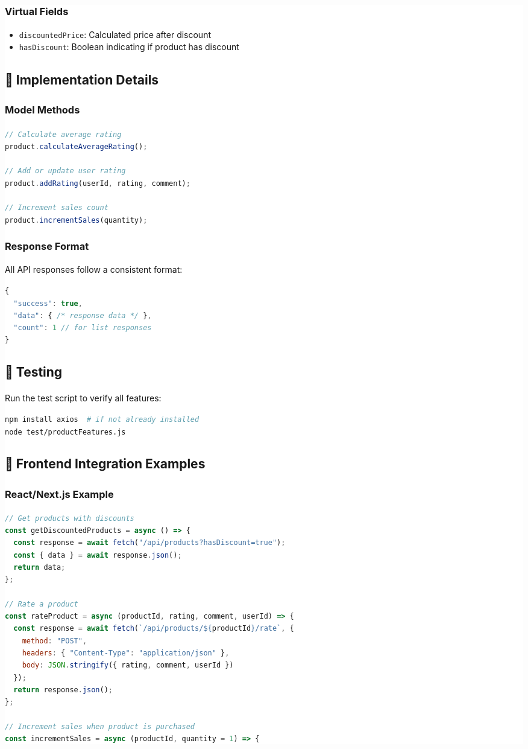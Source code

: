 ### Virtual Fields

- `discountedPrice`: Calculated price after discount
- `hasDiscount`: Boolean indicating if product has discount

## 🔧 Implementation Details

### Model Methods

```javascript
// Calculate average rating
product.calculateAverageRating();

// Add or update user rating
product.addRating(userId, rating, comment);

// Increment sales count
product.incrementSales(quantity);
```

### Response Format

All API responses follow a consistent format:

```javascript
{
  "success": true,
  "data": { /* response data */ },
  "count": 1 // for list responses
}
```

## 🧪 Testing

Run the test script to verify all features:

```bash
npm install axios  # if not already installed
node test/productFeatures.js
```

## 📱 Frontend Integration Examples

### React/Next.js Example

```javascript
// Get products with discounts
const getDiscountedProducts = async () => {
  const response = await fetch("/api/products?hasDiscount=true");
  const { data } = await response.json();
  return data;
};

// Rate a product
const rateProduct = async (productId, rating, comment, userId) => {
  const response = await fetch(`/api/products/${productId}/rate`, {
    method: "POST",
    headers: { "Content-Type": "application/json" },
    body: JSON.stringify({ rating, comment, userId })
  });
  return response.json();
};

// Increment sales when product is purchased
const incrementSales = async (productId, quantity = 1) => {
```